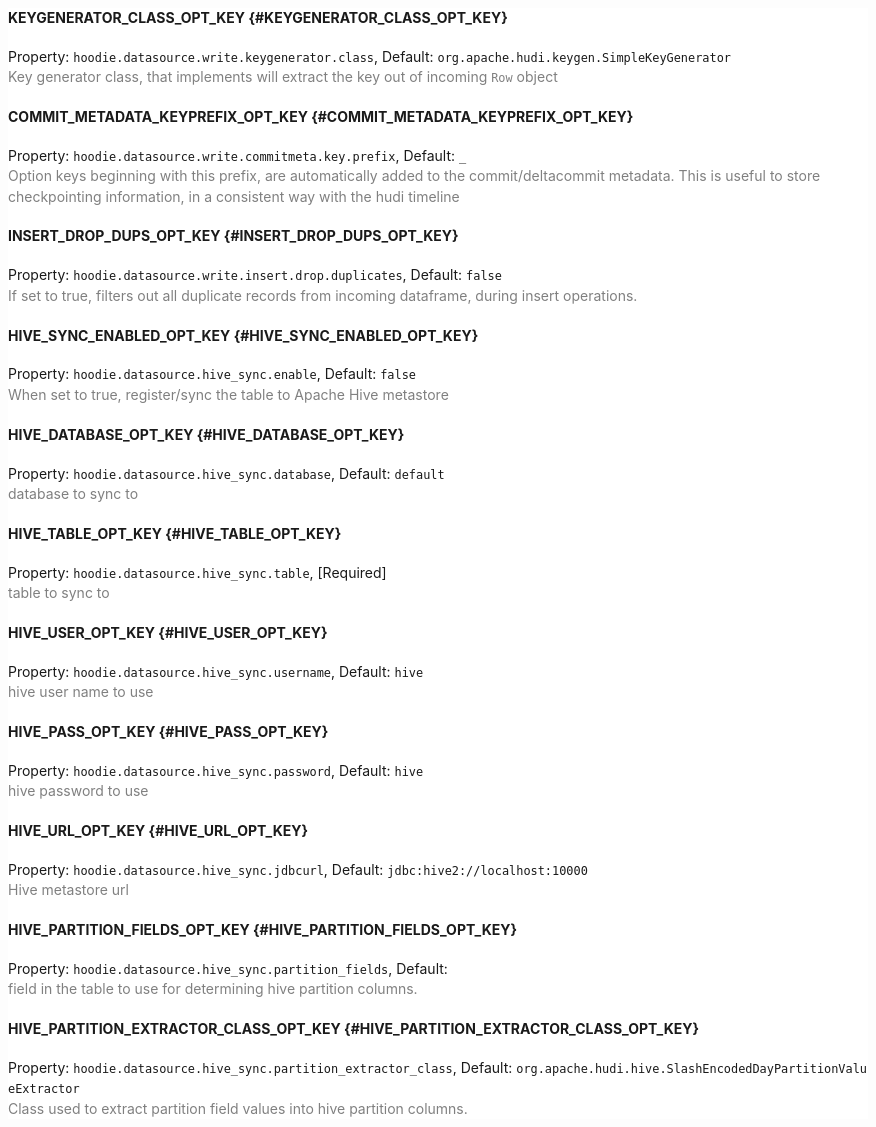#### KEYGENERATOR_CLASS_OPT_KEY {#KEYGENERATOR_CLASS_OPT_KEY}
  Property: `hoodie.datasource.write.keygenerator.class`, Default: `org.apache.hudi.keygen.SimpleKeyGenerator` <br/>
  <span style="color:grey">Key generator class, that implements will extract the key out of incoming `Row` object</span>
  
#### COMMIT_METADATA_KEYPREFIX_OPT_KEY {#COMMIT_METADATA_KEYPREFIX_OPT_KEY}
  Property: `hoodie.datasource.write.commitmeta.key.prefix`, Default: `_` <br/>
  <span style="color:grey">Option keys beginning with this prefix, are automatically added to the commit/deltacommit metadata.
This is useful to store checkpointing information, in a consistent way with the hudi timeline</span>

#### INSERT_DROP_DUPS_OPT_KEY {#INSERT_DROP_DUPS_OPT_KEY}
  Property: `hoodie.datasource.write.insert.drop.duplicates`, Default: `false` <br/>
  <span style="color:grey">If set to true, filters out all duplicate records from incoming dataframe, during insert operations. </span>
  
#### HIVE_SYNC_ENABLED_OPT_KEY {#HIVE_SYNC_ENABLED_OPT_KEY}
  Property: `hoodie.datasource.hive_sync.enable`, Default: `false` <br/>
  <span style="color:grey">When set to true, register/sync the table to Apache Hive metastore</span>
  
#### HIVE_DATABASE_OPT_KEY {#HIVE_DATABASE_OPT_KEY}
  Property: `hoodie.datasource.hive_sync.database`, Default: `default` <br/>
  <span style="color:grey">database to sync to</span>
  
#### HIVE_TABLE_OPT_KEY {#HIVE_TABLE_OPT_KEY}
  Property: `hoodie.datasource.hive_sync.table`, [Required] <br/>
  <span style="color:grey">table to sync to</span>
  
#### HIVE_USER_OPT_KEY {#HIVE_USER_OPT_KEY}
  Property: `hoodie.datasource.hive_sync.username`, Default: `hive` <br/>
  <span style="color:grey">hive user name to use</span>
  
#### HIVE_PASS_OPT_KEY {#HIVE_PASS_OPT_KEY}
  Property: `hoodie.datasource.hive_sync.password`, Default: `hive` <br/>
  <span style="color:grey">hive password to use</span>
  
#### HIVE_URL_OPT_KEY {#HIVE_URL_OPT_KEY}
  Property: `hoodie.datasource.hive_sync.jdbcurl`, Default: `jdbc:hive2://localhost:10000` <br/>
  <span style="color:grey">Hive metastore url</span>
  
#### HIVE_PARTITION_FIELDS_OPT_KEY {#HIVE_PARTITION_FIELDS_OPT_KEY}
  Property: `hoodie.datasource.hive_sync.partition_fields`, Default: ` ` <br/>
  <span style="color:grey">field in the table to use for determining hive partition columns.</span>
  
#### HIVE_PARTITION_EXTRACTOR_CLASS_OPT_KEY {#HIVE_PARTITION_EXTRACTOR_CLASS_OPT_KEY}
  Property: `hoodie.datasource.hive_sync.partition_extractor_class`, Default: `org.apache.hudi.hive.SlashEncodedDayPartitionValueExtractor` <br/>
  <span style="color:grey">Class used to extract partition field values into hive partition columns.</span>
  